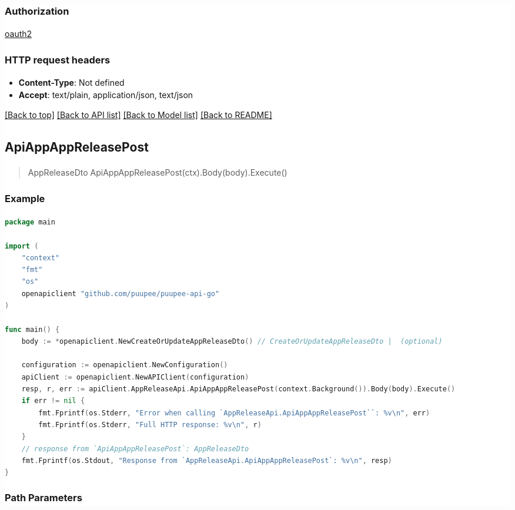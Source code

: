 ### Authorization

[oauth2](../README.md#oauth2)

### HTTP request headers

- **Content-Type**: Not defined
- **Accept**: text/plain, application/json, text/json

[[Back to top]](#) [[Back to API list]](../README.md#documentation-for-api-endpoints)
[[Back to Model list]](../README.md#documentation-for-models)
[[Back to README]](../README.md)


## ApiAppAppReleasePost

> AppReleaseDto ApiAppAppReleasePost(ctx).Body(body).Execute()



### Example

```go
package main

import (
    "context"
    "fmt"
    "os"
    openapiclient "github.com/puupee/puupee-api-go"
)

func main() {
    body := *openapiclient.NewCreateOrUpdateAppReleaseDto() // CreateOrUpdateAppReleaseDto |  (optional)

    configuration := openapiclient.NewConfiguration()
    apiClient := openapiclient.NewAPIClient(configuration)
    resp, r, err := apiClient.AppReleaseApi.ApiAppAppReleasePost(context.Background()).Body(body).Execute()
    if err != nil {
        fmt.Fprintf(os.Stderr, "Error when calling `AppReleaseApi.ApiAppAppReleasePost``: %v\n", err)
        fmt.Fprintf(os.Stderr, "Full HTTP response: %v\n", r)
    }
    // response from `ApiAppAppReleasePost`: AppReleaseDto
    fmt.Fprintf(os.Stdout, "Response from `AppReleaseApi.ApiAppAppReleasePost`: %v\n", resp)
}
```

### Path Parameters


